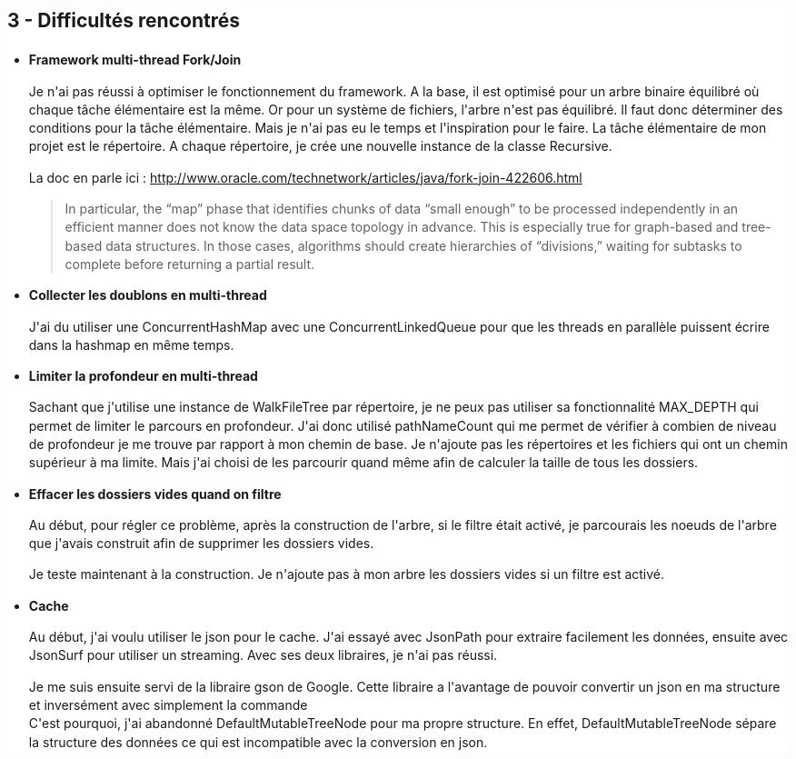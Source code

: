## 3 - Difficultés rencontrés

* **Framework multi-thread Fork/Join**

    Je n'ai pas réussi à optimiser le fonctionnement du framework. A la base, il est optimisé pour un arbre binaire équilibré
    où chaque tâche élémentaire est la même. Or pour un système de fichiers, l'arbre n'est pas équilibré.
    Il faut donc déterminer des conditions pour la tâche élémentaire. Mais je n'ai pas eu le temps et l'inspiration pour le faire.
    La tâche élémentaire de mon projet est le répertoire. A chaque répertoire, je crée une nouvelle instance de la classe Recursive.
    
    La doc en parle ici : http://www.oracle.com/technetwork/articles/java/fork-join-422606.html
    
    >In particular, the “map” phase that identifies chunks of data “small enough” to be processed 
    independently in an efficient manner does not know the data space topology in advance. 
    This is especially true for graph-based and tree-based data structures. 
    In those cases, algorithms should create hierarchies of “divisions,” 
    waiting for subtasks to complete before returning a partial result.
    
* **Collecter les doublons en multi-thread**

    J'ai du utiliser une ConcurrentHashMap avec une ConcurrentLinkedQueue pour que les threads en parallèle puissent écrire dans la hashmap en même temps.

* **Limiter la profondeur en multi-thread**

    Sachant que j'utilise une instance de WalkFileTree par répertoire, je ne peux pas utiliser sa fonctionnalité MAX_DEPTH qui permet de limiter le parcours en profondeur.
    J'ai donc utilisé pathNameCount qui me permet de vérifier à combien de niveau de profondeur je me trouve par rapport à mon chemin de base.
    Je n'ajoute pas les répertoires et les fichiers qui ont un chemin supérieur à ma limite. Mais j'ai choisi de les parcourir quand même afin de calculer la taille de tous les dossiers.

* **Effacer les dossiers vides quand on filtre**

    Au début, pour régler ce problème, après la construction de l'arbre, si le filtre était activé, je parcourais les noeuds de l'arbre que j'avais construit
    afin de supprimer les dossiers vides.
    
    Je teste maintenant à la construction. Je n'ajoute pas à mon arbre les dossiers vides si un filtre est activé.

* **Cache**

    Au début, j'ai voulu utiliser le json pour le cache. J'ai essayé avec JsonPath pour extraire facilement les données,
    ensuite avec JsonSurf pour utiliser un streaming. Avec ses deux libraires, je n'ai pas réussi. 
    
    Je me suis ensuite servi de la libraire gson de Google. Cette libraire a l'avantage de pouvoir convertir un json en ma structure et inversément
    avec simplement la commande  
     C'est pourquoi, j'ai abandonné DefaultMutableTreeNode pour ma propre structure. En effet, DefaultMutableTreeNode sépare 
     la structure des données ce qui est incompatible avec la conversion en json. 
     